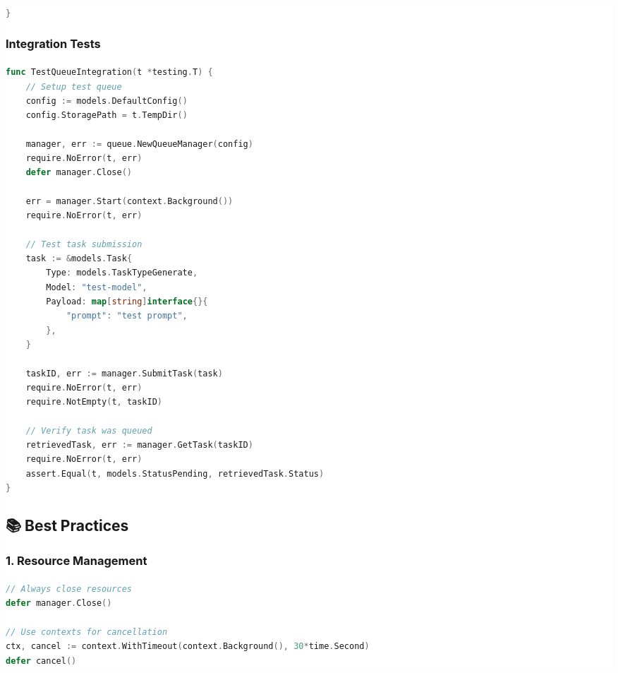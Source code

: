 ```go
}
```

### Integration Tests

```go
func TestQueueIntegration(t *testing.T) {
    // Setup test queue
    config := models.DefaultConfig()
    config.StoragePath = t.TempDir()
    
    manager, err := queue.NewQueueManager(config)
    require.NoError(t, err)
    defer manager.Close()
    
    err = manager.Start(context.Background())
    require.NoError(t, err)
    
    // Test task submission
    task := &models.Task{
        Type: models.TaskTypeGenerate,
        Model: "test-model",
        Payload: map[string]interface{}{
            "prompt": "test prompt",
        },
    }
    
    taskID, err := manager.SubmitTask(task)
    require.NoError(t, err)
    require.NotEmpty(t, taskID)
    
    // Verify task was queued
    retrievedTask, err := manager.GetTask(taskID)
    require.NoError(t, err)
    assert.Equal(t, models.StatusPending, retrievedTask.Status)
}
```

## 📚 Best Practices

### 1. Resource Management

```go
// Always close resources
defer manager.Close()

// Use contexts for cancellation
ctx, cancel := context.WithTimeout(context.Background(), 30*time.Second)
defer cancel()
```

